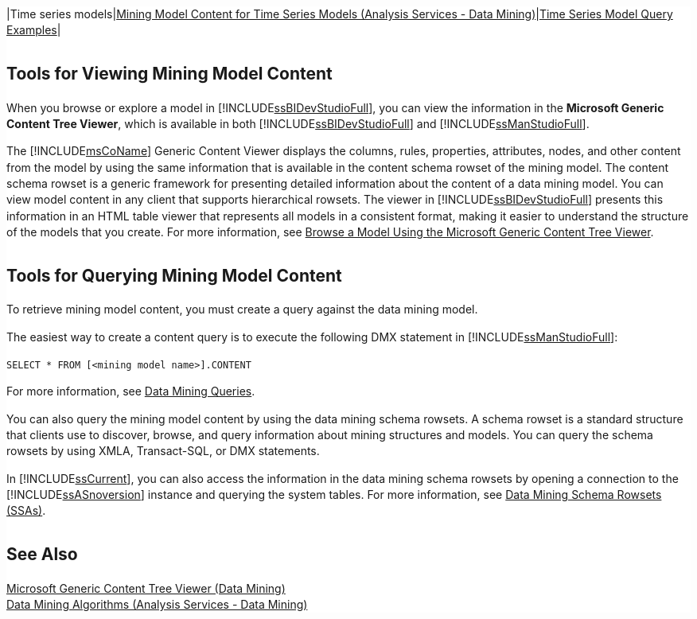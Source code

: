 |Time series models|[Mining Model Content for Time Series Models &#40;Analysis Services - Data Mining&#41;](../../analysis-services/data-mining/mining-model-content-for-time-series-models-analysis-services-data-mining.md)|[Time Series Model Query Examples](../../analysis-services/data-mining/time-series-model-query-examples.md)|  
  
##  <a name="bkmk_Viewing"></a> Tools for Viewing Mining Model Content  
 When you browse or explore a model in [!INCLUDE[ssBIDevStudioFull](../../analysis-services/includes/ssbidevstudiofull-md.md)], you can view the information in the **Microsoft Generic Content Tree Viewer**, which is available in both [!INCLUDE[ssBIDevStudioFull](../../analysis-services/includes/ssbidevstudiofull-md.md)] and [!INCLUDE[ssManStudioFull](../../advanced-analytics/r-services/includes/ssmanstudiofull-md.md)].  
  
 The [!INCLUDE[msCoName](../../advanced-analytics/r-services/tutorials/includes/msconame-md.md)] Generic Content Viewer displays the columns, rules, properties, attributes, nodes, and other content from the model by using the same information that is available in the content schema rowset of the mining model. The content schema rowset is a generic framework for presenting detailed information about the content of a data mining model. You can view model content in any client that supports hierarchical rowsets. The viewer in [!INCLUDE[ssBIDevStudioFull](../../analysis-services/includes/ssbidevstudiofull-md.md)] presents this information in an HTML table viewer that represents all models in a consistent format, making it easier to understand the structure of the models that you create. For more information, see [Browse a Model Using the Microsoft Generic Content Tree Viewer](../../analysis-services/data-mining/browse-a-model-using-the-microsoft-generic-content-tree-viewer.md).  
  
##  <a name="bkmk_Querying"></a> Tools for Querying Mining Model Content  
 To retrieve mining model content, you must create a query against the data mining model.  
  
 The easiest way to create a content query is to execute the following DMX statement in [!INCLUDE[ssManStudioFull](../../advanced-analytics/r-services/includes/ssmanstudiofull-md.md)]:  
  
```  
SELECT * FROM [<mining model name>].CONTENT  
```  
  
 For more information, see [Data Mining Queries](../../analysis-services/data-mining/data-mining-queries.md).  
  
 You can also query the mining model content by using the data mining schema rowsets. A schema rowset is a standard structure that clients use to discover, browse, and query information about mining structures and models. You can query the schema rowsets by using XMLA, Transact-SQL, or DMX statements.  
  
 In [!INCLUDE[ssCurrent](../../advanced-analytics/r-services/includes/sscurrent-md.md)], you can also access the information in the data mining schema rowsets by opening a connection to the [!INCLUDE[ssASnoversion](../../analysis-services/includes/ssasnoversion-md.md)] instance and querying the system tables. For more information, see [Data Mining Schema Rowsets &#40;SSAs&#41;](../../analysis-services/data-mining/data-mining-schema-rowsets-ssas.md).  
  
## See Also  
 [Microsoft Generic Content Tree Viewer &#40;Data Mining&#41;](../Topic/Microsoft%20Generic%20Content%20Tree%20Viewer%20\(Data%20Mining\).md)   
 [Data Mining Algorithms &#40;Analysis Services - Data Mining&#41;](../../analysis-services/data-mining/data-mining-algorithms-analysis-services-data-mining.md)  
  
  